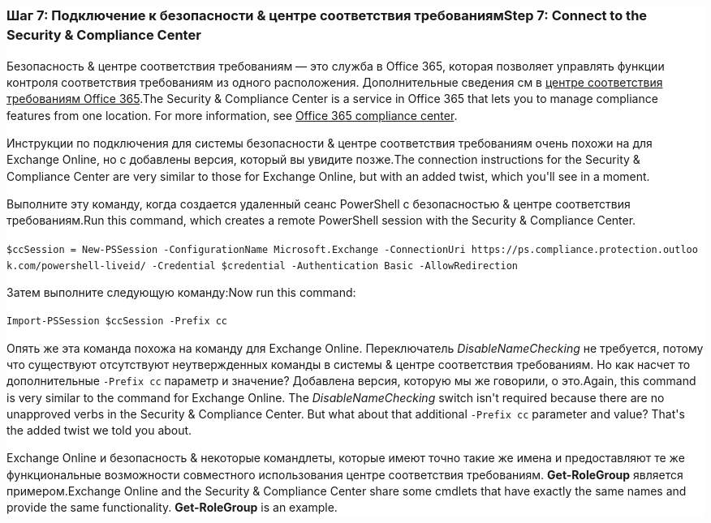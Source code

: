 ### <a name="step-7-connect-to-the-security-amp-compliance-center"></a><span data-ttu-id="a4925-259">Шаг 7: Подключение к безопасности &amp; центре соответствия требованиям</span><span class="sxs-lookup"><span data-stu-id="a4925-259">Step 7: Connect to the Security &amp; Compliance Center</span></span>
<span data-ttu-id="a4925-260"><a name="Step7"> </a></span><span class="sxs-lookup"><span data-stu-id="a4925-260"></span></span>

<span data-ttu-id="a4925-p132">Безопасность &amp; центре соответствия требованиям — это служба в Office 365, которая позволяет управлять функции контроля соответствия требованиям из одного расположения. Дополнительные сведения см в [центре соответствия требованиям Office 365](http://technet.microsoft.com/library/fde83656-f136-448d-b250-6fa17b503e4e.aspx).</span><span class="sxs-lookup"><span data-stu-id="a4925-p132">The Security &amp; Compliance Center is a service in Office 365 that lets you to manage compliance features from one location. For more information, see [Office 365 compliance center](http://technet.microsoft.com/library/fde83656-f136-448d-b250-6fa17b503e4e.aspx).</span></span>
  
<span data-ttu-id="a4925-263">Инструкции по подключения для системы безопасности &amp; центре соответствия требованиям очень похожи на для Exchange Online, но с добавлены версия, который вы увидите позже.</span><span class="sxs-lookup"><span data-stu-id="a4925-263">The connection instructions for the Security &amp; Compliance Center are very similar to those for Exchange Online, but with an added twist, which you'll see in a moment.</span></span>
  
<span data-ttu-id="a4925-264">Выполните эту команду, когда создается удаленный сеанс PowerShell с безопасностью &amp; центре соответствия требованиям.</span><span class="sxs-lookup"><span data-stu-id="a4925-264">Run this command, which creates a remote PowerShell session with the Security &amp; Compliance Center.</span></span>
  
```
$ccSession = New-PSSession -ConfigurationName Microsoft.Exchange -ConnectionUri https://ps.compliance.protection.outlook.com/powershell-liveid/ -Credential $credential -Authentication Basic -AllowRedirection
```

<span data-ttu-id="a4925-265">Затем выполните следующую команду:</span><span class="sxs-lookup"><span data-stu-id="a4925-265">Now run this command:</span></span>
  
```
Import-PSSession $ccSession -Prefix cc
```

<span data-ttu-id="a4925-p133">Опять же эта команда похожа на команду для Exchange Online. Переключатель _DisableNameChecking_ не требуется, потому что существуют отсутствуют неутвержденных команды в системы &amp; центре соответствия требованиям. Но как насчет то дополнительные `-Prefix cc` параметр и значение? Добавлена версия, которую мы же говорили, о это.</span><span class="sxs-lookup"><span data-stu-id="a4925-p133">Again, this command is very similar to the command for Exchange Online. The  _DisableNameChecking_ switch isn't required because there are no unapproved verbs in the Security &amp; Compliance Center. But what about that additional `-Prefix cc` parameter and value? That's the added twist we told you about.</span></span>
  
<span data-ttu-id="a4925-p134">Exchange Online и безопасность &amp; некоторые командлеты, которые имеют точно такие же имена и предоставляют те же функциональные возможности совместного использования центре соответствия требованиям. **Get-RoleGroup** является примером.</span><span class="sxs-lookup"><span data-stu-id="a4925-p134">Exchange Online and the Security &amp; Compliance Center share some cmdlets that have exactly the same names and provide the same functionality. **Get-RoleGroup** is an example.</span></span>
  